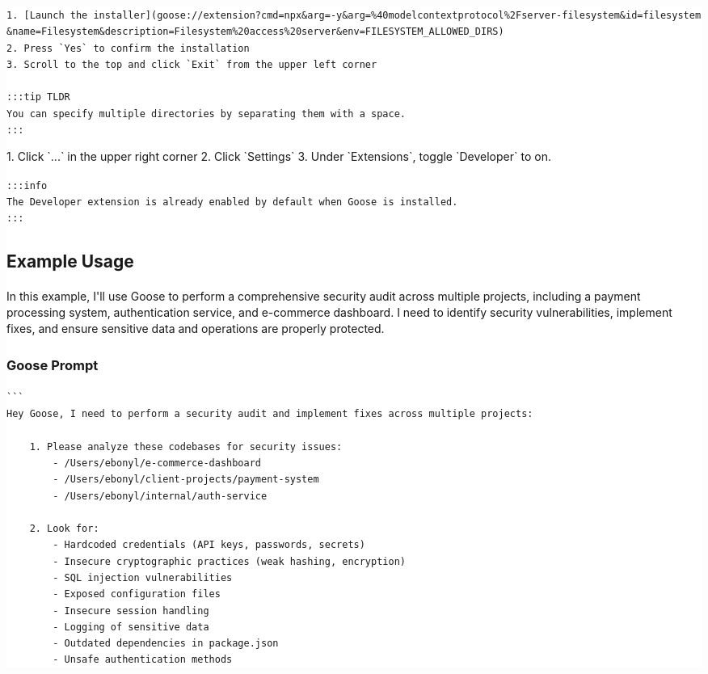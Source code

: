   </TabItem>

  <TabItem value="ui" label="Goose Desktop">
  <Tabs groupId="extension-desktop">
    <TabItem value="filesystem" label="Filesystem" default>

    1. [Launch the installer](goose://extension?cmd=npx&arg=-y&arg=%40modelcontextprotocol%2Fserver-filesystem&id=filesystem&name=Filesystem&description=Filesystem%20access%20server&env=FILESYSTEM_ALLOWED_DIRS)
    2. Press `Yes` to confirm the installation
    3. Scroll to the top and click `Exit` from the upper left corner

    :::tip TLDR
    You can specify multiple directories by separating them with a space.
    ::: 
    
  </TabItem>

  <TabItem value="developer" label="Developer">
    1. Click `...` in the upper right corner
    2. Click `Settings`
    3. Under `Extensions`, toggle `Developer` to on.

    :::info
    The Developer extension is already enabled by default when Goose is installed.
    :::
</TabItem>
  </Tabs>

  </TabItem>
</Tabs>

## Example Usage

In this example, I'll use Goose to perform a comprehensive security audit across multiple projects, including a payment processing system, authentication service, and e-commerce dashboard. I need to identify security vulnerabilities, implement fixes, and ensure sensitive data and operations are properly protected.

### Goose Prompt
    ```
    Hey Goose, I need to perform a security audit and implement fixes across multiple projects:

        1. Please analyze these codebases for security issues:
            - /Users/ebonyl/e-commerce-dashboard
            - /Users/ebonyl/client-projects/payment-system
            - /Users/ebonyl/internal/auth-service

        2. Look for:
            - Hardcoded credentials (API keys, passwords, secrets)
            - Insecure cryptographic practices (weak hashing, encryption)
            - SQL injection vulnerabilities
            - Exposed configuration files
            - Insecure session handling
            - Logging of sensitive data
            - Outdated dependencies in package.json
            - Unsafe authentication methods
